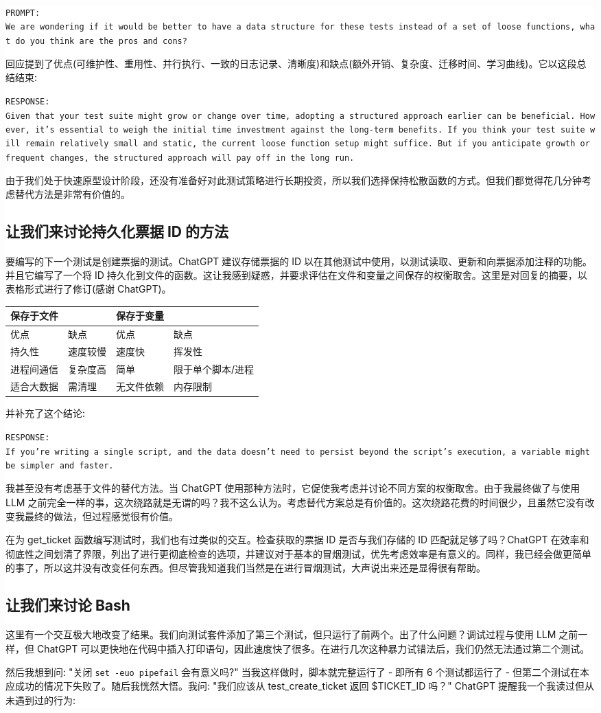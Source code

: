 ```
PROMPT:
We are wondering if it would be better to have a data structure for these tests instead of a set of loose functions, what do you think are the pros and cons?
```

回应提到了优点(可维护性、重用性、并行执行、一致的日志记录、清晰度)和缺点(额外开销、复杂度、迁移时间、学习曲线)。它以这段总结结束:

```
RESPONSE:
Given that your test suite might grow or change over time, adopting a structured approach earlier can be beneficial. However, it’s essential to weigh the initial time investment against the long-term benefits. If you think your test suite will remain relatively small and static, the current loose function setup might suffice. But if you anticipate growth or frequent changes, the structured approach will pay off in the long run.
```

由于我们处于快速原型设计阶段，还没有准备好对此测试策略进行长期投资，所以我们选择保持松散函数的方式。但我们都觉得花几分钟考虑替代方法是非常有价值的。

## 让我们来讨论持久化票据 ID 的方法

要编写的下一个测试是创建票据的测试。ChatGPT 建议存储票据的 ID 以在其他测试中使用，以测试读取、更新和向票据添加注释的功能。并且它编写了一个将 ID 持久化到文件的函数。这让我感到疑惑，并要求评估在文件和变量之间保存的权衡取舍。这里是对回复的摘要，以表格形式进行了修订(感谢 ChatGPT)。

| 保存于文件 | | 保存于变量 | |
|-|-|-|-|
| 优点 | 缺点 | 优点 | 缺点 |  
| 持久性 | 速度较慢 | 速度快 | 挥发性 |
| 进程间通信 | 复杂度高 | 简单 | 限于单个脚本/进程 |  
| 适合大数据 | 需清理 | 无文件依赖 | 内存限制 |

并补充了这个结论:

```
RESPONSE:
If you’re writing a single script, and the data doesn’t need to persist beyond the script’s execution, a variable might be simpler and faster.
```

我甚至没有考虑基于文件的替代方法。当 ChatGPT 使用那种方法时，它促使我考虑并讨论不同方案的权衡取舍。由于我最终做了与使用 LLM 之前完全一样的事，这次绕路就是无谓的吗？我不这么认为。考虑替代方案总是有价值的。这次绕路花费的时间很少，且虽然它没有改变我最终的做法，但过程感觉很有价值。

在为 get_ticket 函数编写测试时，我们也有过类似的交互。检查获取的票据 ID 是否与我们存储的 ID 匹配就足够了吗？ChatGPT 在效率和彻底性之间划清了界限，列出了进行更彻底检查的选项，并建议对于基本的冒烟测试，优先考虑效率是有意义的。同样，我已经会做更简单的事了，所以这并没有改变任何东西。但尽管我知道我们当然是在进行冒烟测试，大声说出来还是显得很有帮助。

## 让我们来讨论 Bash

这里有一个交互极大地改变了结果。我们向测试套件添加了第三个测试，但只运行了前两个。出了什么问题？调试过程与使用 LLM 之前一样，但 ChatGPT 可以更快地在代码中插入打印语句，因此速度快了很多。在进行几次这种暴力试错法后，我们仍然无法通过第二个测试。

然后我想到问: "关闭 `set -euo pipefail` 会有意义吗?" 当我这样做时，脚本就完整运行了 - 即所有 6 个测试都运行了 - 但第二个测试在本应成功的情况下失败了。随后我恍然大悟。我问: "我们应该从 test_create_ticket 返回 $TICKET_ID 吗？" ChatGPT 提醒我一个我读过但从未遇到过的行为:
